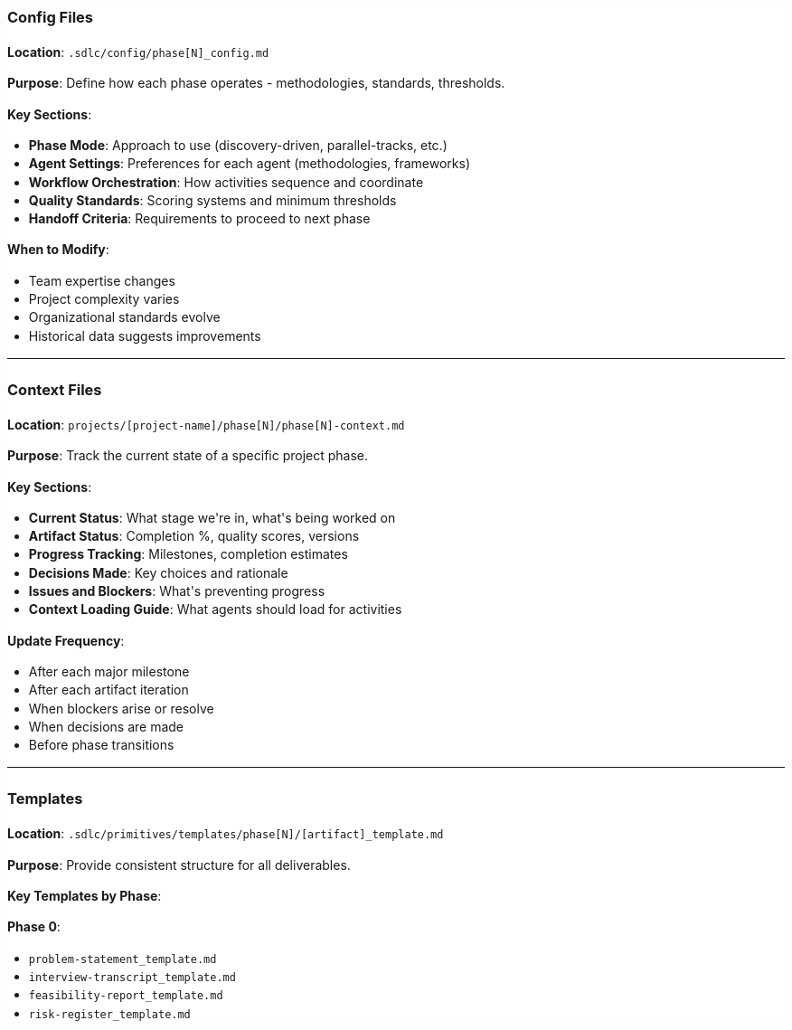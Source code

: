 
### Config Files

**Location**: `.sdlc/config/phase[N]_config.md`

**Purpose**: Define how each phase operates - methodologies, standards, thresholds.

**Key Sections**:
- **Phase Mode**: Approach to use (discovery-driven, parallel-tracks, etc.)
- **Agent Settings**: Preferences for each agent (methodologies, frameworks)
- **Workflow Orchestration**: How activities sequence and coordinate
- **Quality Standards**: Scoring systems and minimum thresholds
- **Handoff Criteria**: Requirements to proceed to next phase

**When to Modify**:
- Team expertise changes
- Project complexity varies
- Organizational standards evolve
- Historical data suggests improvements

---

### Context Files

**Location**: `projects/[project-name]/phase[N]/phase[N]-context.md`

**Purpose**: Track the current state of a specific project phase.

**Key Sections**:
- **Current Status**: What stage we're in, what's being worked on
- **Artifact Status**: Completion %, quality scores, versions
- **Progress Tracking**: Milestones, completion estimates
- **Decisions Made**: Key choices and rationale
- **Issues and Blockers**: What's preventing progress
- **Context Loading Guide**: What agents should load for activities

**Update Frequency**:
- After each major milestone
- After each artifact iteration
- When blockers arise or resolve
- When decisions are made
- Before phase transitions

---

### Templates

**Location**: `.sdlc/primitives/templates/phase[N]/[artifact]_template.md`

**Purpose**: Provide consistent structure for all deliverables.

**Key Templates by Phase**:

**Phase 0**:
- `problem-statement_template.md`
- `interview-transcript_template.md`
- `feasibility-report_template.md`
- `risk-register_template.md`
